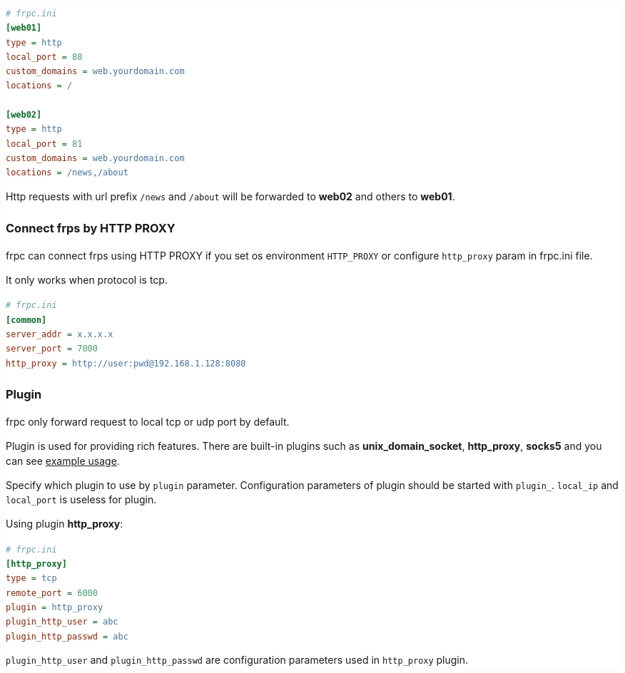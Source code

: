 ```ini
# frpc.ini
[web01]
type = http
local_port = 80
custom_domains = web.yourdomain.com
locations = /

[web02]
type = http
local_port = 81
custom_domains = web.yourdomain.com
locations = /news,/about
```
Http requests with url prefix `/news` and `/about` will be forwarded to **web02** and others to **web01**.

### Connect frps by HTTP PROXY

frpc can connect frps using HTTP PROXY if you set os environment `HTTP_PROXY` or configure `http_proxy` param in frpc.ini file.

It only works when protocol is tcp.

```ini
# frpc.ini
[common]
server_addr = x.x.x.x
server_port = 7000
http_proxy = http://user:pwd@192.168.1.128:8080
```

### Plugin

frpc only forward request to local tcp or udp port by default.

Plugin is used for providing rich features. There are built-in plugins such as **unix_domain_socket**, **http_proxy**, **socks5** and you can see [example usage](#example-usage).

Specify which plugin to use by `plugin` parameter. Configuration parameters of plugin should be started with `plugin_`. `local_ip` and `local_port` is useless for plugin.

Using plugin **http_proxy**:

```ini
# frpc.ini
[http_proxy]
type = tcp
remote_port = 6000
plugin = http_proxy
plugin_http_user = abc
plugin_http_passwd = abc
```

`plugin_http_user` and `plugin_http_passwd` are configuration parameters used in `http_proxy` plugin.
